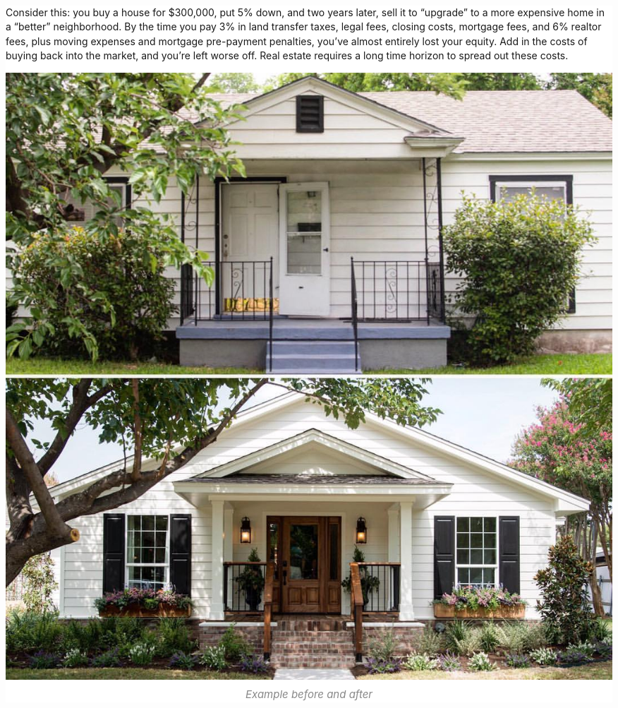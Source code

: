 Consider this: you buy a house for $300,000, put 5% down, and two years later, sell it to “upgrade” to a more expensive home in a “better” neighborhood. By the time you pay 3% in land transfer taxes, legal fees, closing costs, mortgage fees, and 6% realtor fees, plus moving expenses and mortgage pre-payment penalties, you’ve almost entirely lost your equity. Add in the costs of buying back into the market, and you’re left worse off. Real estate requires a long time horizon to spread out these costs.

![Alt text](/assets/images//househack/fixer.jpg)
<span style="display: block; text-align: center; font-size: 15px; color: #888; margin-top: 5px; font-style: italic;">Example before and after</span>
